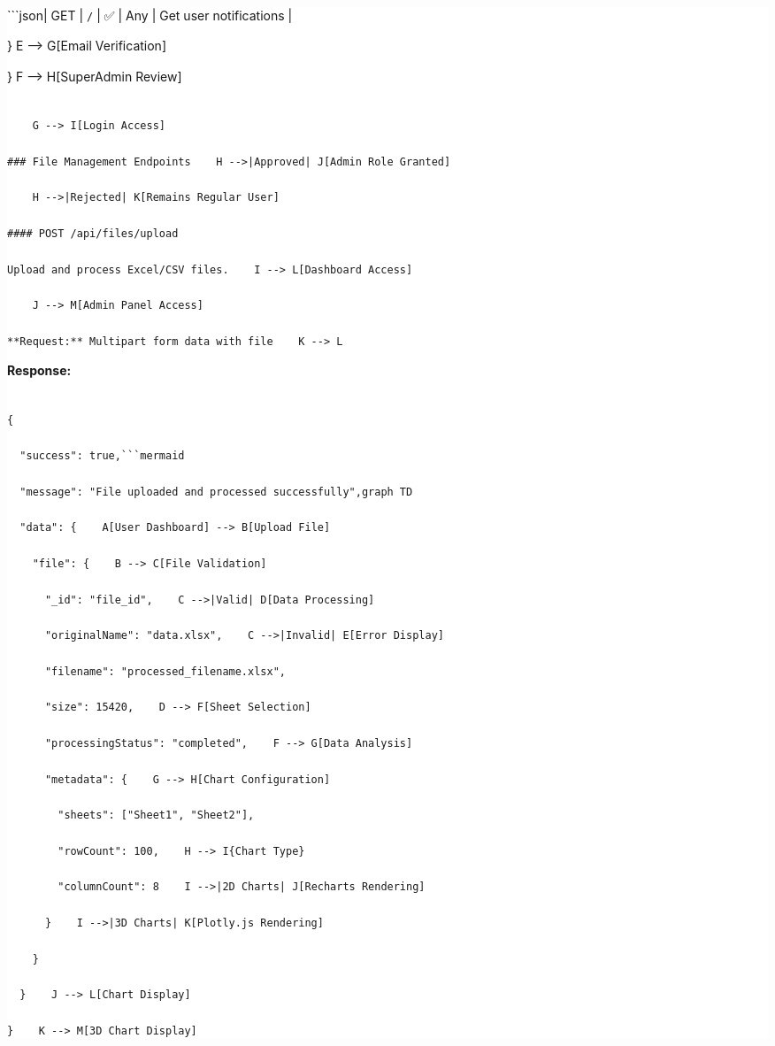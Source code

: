 ```json| GET | `/` | ✅ | Any | Get user notifications |

  }    E --> G[Email Verification]

}    F --> H[SuperAdmin Review]

```    

    G --> I[Login Access]

### File Management Endpoints    H -->|Approved| J[Admin Role Granted]

    H -->|Rejected| K[Remains Regular User]

#### POST /api/files/upload    

Upload and process Excel/CSV files.    I --> L[Dashboard Access]

    J --> M[Admin Panel Access]

**Request:** Multipart form data with file    K --> L

```

**Response:**

```json### **2. Data Upload & Chart Generation Workflow**

{

  "success": true,```mermaid

  "message": "File uploaded and processed successfully",graph TD

  "data": {    A[User Dashboard] --> B[Upload File]

    "file": {    B --> C[File Validation]

      "_id": "file_id",    C -->|Valid| D[Data Processing]

      "originalName": "data.xlsx",    C -->|Invalid| E[Error Display]

      "filename": "processed_filename.xlsx",    

      "size": 15420,    D --> F[Sheet Selection]

      "processingStatus": "completed",    F --> G[Data Analysis]

      "metadata": {    G --> H[Chart Configuration]

        "sheets": ["Sheet1", "Sheet2"],    

        "rowCount": 100,    H --> I{Chart Type}

        "columnCount": 8    I -->|2D Charts| J[Recharts Rendering]

      }    I -->|3D Charts| K[Plotly.js Rendering]

    }    

  }    J --> L[Chart Display]

}    K --> M[3D Chart Display]

```    
